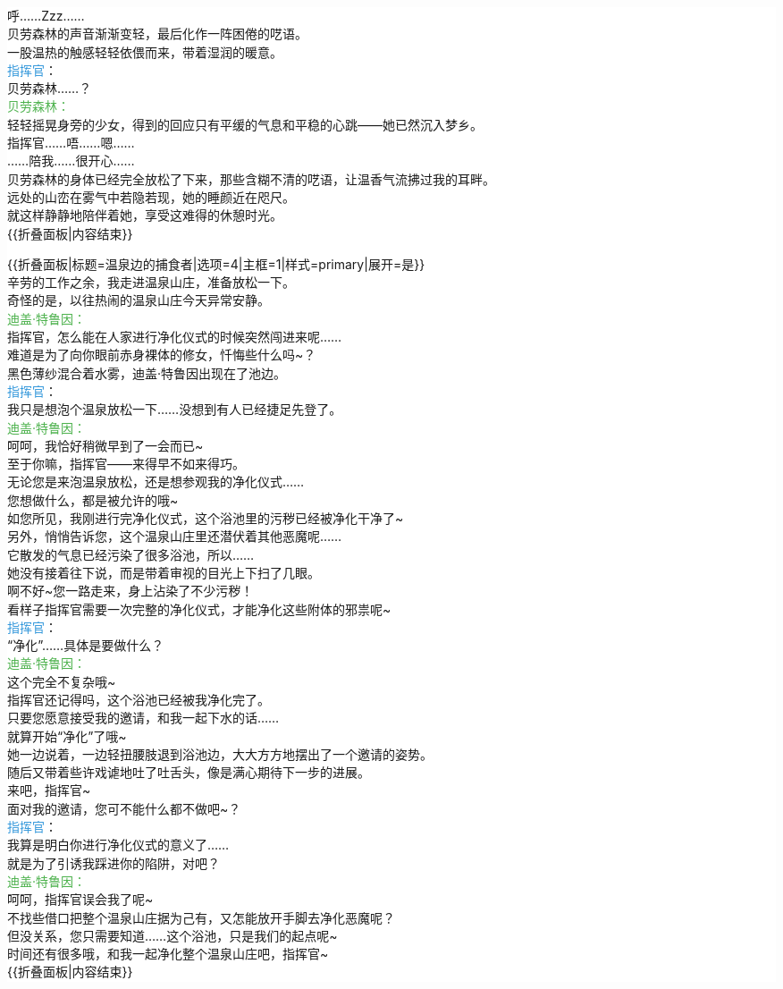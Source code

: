 呼……Zzz……<br>
贝劳森林的声音渐渐变轻，最后化作一阵困倦的呓语。<br>
一股温热的触感轻轻依偎而来，带着湿润的暖意。<br>
<span style="color:#3498DB;" class="shikikanname">指挥官</span>：<br>
贝劳森林……？<br>
<span style="color:#4eb24e;">贝劳森林：</span><br>
轻轻摇晃身旁的少女，得到的回应只有平缓的气息和平稳的心跳——她已然沉入梦乡。<br>
指挥官……唔……嗯……<br>
……陪我……很开心……<br>
贝劳森林的身体已经完全放松了下来，那些含糊不清的呓语，让温香气流拂过我的耳畔。<br>
远处的山峦在雾气中若隐若现，她的睡颜近在咫尺。<br>
就这样静静地陪伴着她，享受这难得的休憩时光。<br>
{{折叠面板|内容结束}}

{{折叠面板|标题=温泉边的捕食者|选项=4|主框=1|样式=primary|展开=是}}
<br>
辛劳的工作之余，我走进温泉山庄，准备放松一下。<br>
奇怪的是，以往热闹的温泉山庄今天异常安静。<br>
<span style="color:#4eb24e;">迪盖·特鲁因：</span><br>
指挥官，怎么能在人家进行净化仪式的时候突然闯进来呢……<br>
难道是为了向你眼前赤身裸体的修女，忏悔些什么吗~？<br>
黑色薄纱混合着水雾，迪盖·特鲁因出现在了池边。<br>
<span style="color:#3498DB;" class="shikikanname">指挥官</span>：<br>
我只是想泡个温泉放松一下……没想到有人已经捷足先登了。<br>
<span style="color:#4eb24e;">迪盖·特鲁因：</span><br>
呵呵，我恰好稍微早到了一会而已~<br>
至于你嘛，指挥官——来得早不如来得巧。<br>
无论您是来泡温泉放松，还是想参观我的净化仪式……<br>
您想做什么，都是被允许的哦~<br>
如您所见，我刚进行完净化仪式，这个浴池里的污秽已经被净化干净了~<br>
另外，悄悄告诉您，这个温泉山庄里还潜伏着其他恶魔呢……<br>
它散发的气息已经污染了很多浴池，所以……<br>
她没有接着往下说，而是带着审视的目光上下扫了几眼。<br>
啊不好~您一路走来，身上沾染了不少污秽！<br>
看样子指挥官需要一次完整的净化仪式，才能净化这些附体的邪祟呢~<br>
<span style="color:#3498DB;" class="shikikanname">指挥官</span>：<br>
“净化”……具体是要做什么？<br>
<span style="color:#4eb24e;">迪盖·特鲁因：</span><br>
这个完全不复杂哦~<br>
指挥官还记得吗，这个浴池已经被我净化完了。<br>
只要您愿意接受我的邀请，和我一起下水的话……<br>
就算开始“净化”了哦~<br>
她一边说着，一边轻扭腰肢退到浴池边，大大方方地摆出了一个邀请的姿势。<br>
随后又带着些许戏谑地吐了吐舌头，像是满心期待下一步的进展。<br>
来吧，指挥官~<br>
面对我的邀请，您可不能什么都不做吧~？<br>
<span style="color:#3498DB;" class="shikikanname">指挥官</span>：<br>
我算是明白你进行净化仪式的意义了……<br>
就是为了引诱我踩进你的陷阱，对吧？<br>
<span style="color:#4eb24e;">迪盖·特鲁因：</span><br>
呵呵，指挥官误会我了呢~<br>
不找些借口把整个温泉山庄据为己有，又怎能放开手脚去净化恶魔呢？<br>
但没关系，您只需要知道……这个浴池，只是我们的起点呢~<br>
时间还有很多哦，和我一起净化整个温泉山庄吧，指挥官~<br>
{{折叠面板|内容结束}}
